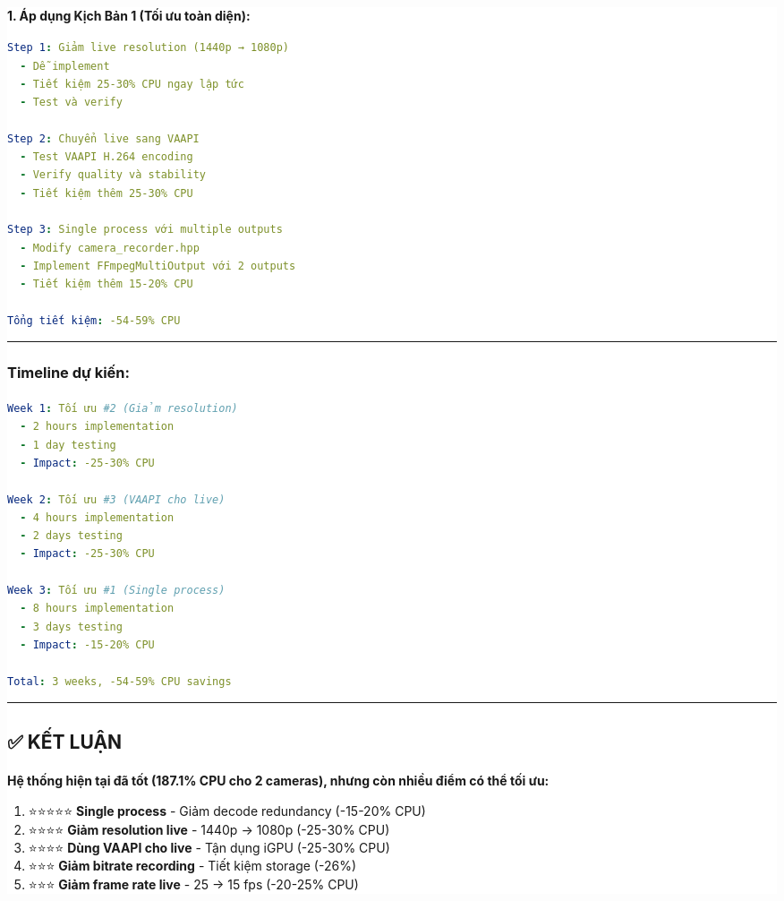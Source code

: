**1. Áp dụng Kịch Bản 1 (Tối ưu toàn diện):**

```yaml
Step 1: Giảm live resolution (1440p → 1080p)
  - Dễ implement
  - Tiết kiệm 25-30% CPU ngay lập tức
  - Test và verify

Step 2: Chuyển live sang VAAPI
  - Test VAAPI H.264 encoding
  - Verify quality và stability
  - Tiết kiệm thêm 25-30% CPU

Step 3: Single process với multiple outputs
  - Modify camera_recorder.hpp
  - Implement FFmpegMultiOutput với 2 outputs
  - Tiết kiệm thêm 15-20% CPU

Tổng tiết kiệm: -54-59% CPU
```

---

### **Timeline dự kiến:**

```yaml
Week 1: Tối ưu #2 (Giảm resolution)
  - 2 hours implementation
  - 1 day testing
  - Impact: -25-30% CPU

Week 2: Tối ưu #3 (VAAPI cho live)
  - 4 hours implementation
  - 2 days testing
  - Impact: -25-30% CPU

Week 3: Tối ưu #1 (Single process)
  - 8 hours implementation
  - 3 days testing
  - Impact: -15-20% CPU

Total: 3 weeks, -54-59% CPU savings
```

---

## ✅ KẾT LUẬN

**Hệ thống hiện tại đã tốt (187.1% CPU cho 2 cameras), nhưng còn nhiều điểm có thể tối ưu:**

1. ⭐⭐⭐⭐⭐ **Single process** - Giảm decode redundancy (-15-20% CPU)
2. ⭐⭐⭐⭐ **Giảm resolution live** - 1440p → 1080p (-25-30% CPU)
3. ⭐⭐⭐⭐ **Dùng VAAPI cho live** - Tận dụng iGPU (-25-30% CPU)
4. ⭐⭐⭐ **Giảm bitrate recording** - Tiết kiệm storage (-26%)
5. ⭐⭐⭐ **Giảm frame rate live** - 25 → 15 fps (-20-25% CPU)
